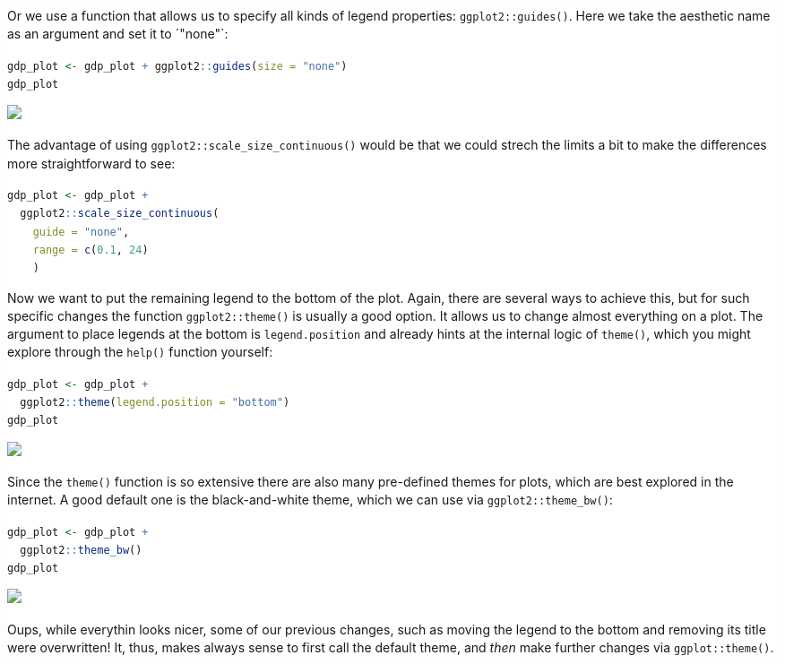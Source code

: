 Or we use a function that allows us to specify all kinds of legend properties:
`ggplot2::guides()`. Here we take the aesthetic name as an argument and set it to 
´"none"`:


```r
gdp_plot <- gdp_plot + ggplot2::guides(size = "none")
gdp_plot
```

<img src="{{< blogdown/postref >}}index_files/figure-html/unnamed-chunk-16-1.png" width="672" />

The advantage of using `ggplot2::scale_size_continuous()` would be that we 
could strech the limits a bit to make the differences more straightforward to
see:

```r
gdp_plot <- gdp_plot + 
  ggplot2::scale_size_continuous(
    guide = "none", 
    range = c(0.1, 24)
    )
```


Now we want to put the remaining legend to the bottom of the plot. 
Again, there are several ways to achieve this, but for such specific changes
the function `ggplot2::theme()` is usually a good option. 
It allows us to change almost everything on a plot. The argument
to place legends at the bottom is `legend.position` and already hints at the 
internal logic of `theme()`, which you might explore through the `help()` 
function yourself:


```r
gdp_plot <- gdp_plot +
  ggplot2::theme(legend.position = "bottom")
gdp_plot
```

<img src="{{< blogdown/postref >}}index_files/figure-html/unnamed-chunk-18-1.png" width="672" />

Since the `theme()` function is so extensive there are also many pre-defined
themes for plots, which are best explored in the internet. A good default one
is the black-and-white theme, which we can use via `ggplot2::theme_bw()`:


```r
gdp_plot <- gdp_plot +
  ggplot2::theme_bw()
gdp_plot
```

<img src="{{< blogdown/postref >}}index_files/figure-html/unnamed-chunk-19-1.png" width="672" />

Oups, while everythin looks nicer, some of our previous changes, such as moving
the legend to the bottom and removing its title were overwritten!
It, thus, makes always sense to first call the default theme, and *then* make
further changes via `ggplot::theme()`.
